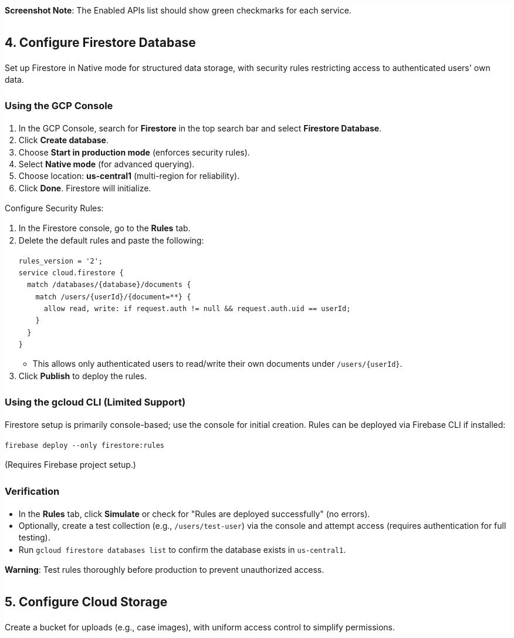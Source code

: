 **Screenshot Note**: The Enabled APIs list should show green checkmarks for each service.

## 4. Configure Firestore Database

Set up Firestore in Native mode for structured data storage, with security rules restricting access to authenticated users' own data.

### Using the GCP Console
1. In the GCP Console, search for **Firestore** in the top search bar and select **Firestore Database**.
2. Click **Create database**.
3. Choose **Start in production mode** (enforces security rules).
4. Select **Native mode** (for advanced querying).
5. Choose location: **us-central1** (multi-region for reliability).
6. Click **Done**. Firestore will initialize.

Configure Security Rules:
1. In the Firestore console, go to the **Rules** tab.
2. Delete the default rules and paste the following:
   ```
   rules_version = '2';
   service cloud.firestore {
     match /databases/{database}/documents {
       match /users/{userId}/{document=**} {
         allow read, write: if request.auth != null && request.auth.uid == userId;
       }
     }
   }
   ```
   - This allows only authenticated users to read/write their own documents under `/users/{userId}`.
3. Click **Publish** to deploy the rules.

### Using the gcloud CLI (Limited Support)
Firestore setup is primarily console-based; use the console for initial creation. Rules can be deployed via Firebase CLI if installed:
```
firebase deploy --only firestore:rules
```
(Requires Firebase project setup.)

### Verification
- In the **Rules** tab, click **Simulate** or check for "Rules are deployed successfully" (no errors).
- Optionally, create a test collection (e.g., `/users/test-user`) via the console and attempt access (requires authentication for full testing).
- Run `gcloud firestore databases list` to confirm the database exists in `us-central1`.

**Warning**: Test rules thoroughly before production to prevent unauthorized access.

## 5. Configure Cloud Storage

Create a bucket for uploads (e.g., case images), with uniform access control to simplify permissions.
